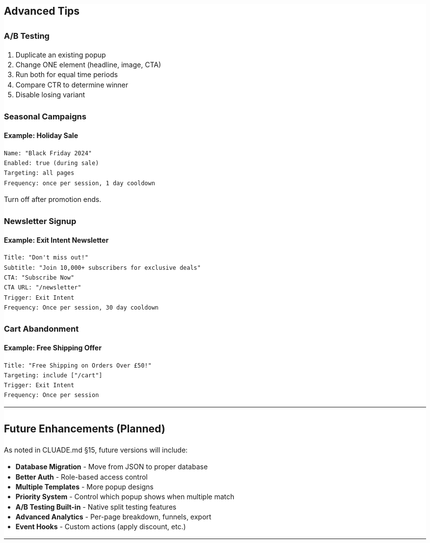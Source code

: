 
## Advanced Tips

### A/B Testing

1. Duplicate an existing popup
2. Change ONE element (headline, image, CTA)
3. Run both for equal time periods
4. Compare CTR to determine winner
5. Disable losing variant

### Seasonal Campaigns

**Example: Holiday Sale**
```
Name: "Black Friday 2024"
Enabled: true (during sale)
Targeting: all pages
Frequency: once per session, 1 day cooldown
```

Turn off after promotion ends.

### Newsletter Signup

**Example: Exit Intent Newsletter**
```
Title: "Don't miss out!"
Subtitle: "Join 10,000+ subscribers for exclusive deals"
CTA: "Subscribe Now"
CTA URL: "/newsletter"
Trigger: Exit Intent
Frequency: Once per session, 30 day cooldown
```

### Cart Abandonment

**Example: Free Shipping Offer**
```
Title: "Free Shipping on Orders Over £50!"
Targeting: include ["/cart"]
Trigger: Exit Intent
Frequency: Once per session
```

---

## Future Enhancements (Planned)

As noted in CLUADE.md §15, future versions will include:

- **Database Migration** - Move from JSON to proper database
- **Better Auth** - Role-based access control
- **Multiple Templates** - More popup designs
- **Priority System** - Control which popup shows when multiple match
- **A/B Testing Built-in** - Native split testing features
- **Advanced Analytics** - Per-page breakdown, funnels, export
- **Event Hooks** - Custom actions (apply discount, etc.)

---